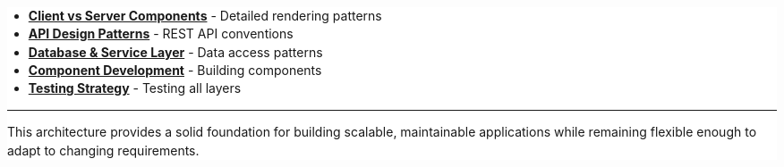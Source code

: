 - **[Client vs Server Components](../RENDERING_PATTERNS.md)** - Detailed rendering patterns
- **[API Design Patterns](../api/DESIGN_PATTERNS.md)** - REST API conventions
- **[Database & Service Layer](../database/SERVICE_LAYER.md)** - Data access patterns
- **[Component Development](../components/DEVELOPMENT_GUIDE.md)** - Building components
- **[Testing Strategy](../testing/STRATEGY.md)** - Testing all layers

---

This architecture provides a solid foundation for building scalable, maintainable applications while remaining flexible enough to adapt to changing requirements.
